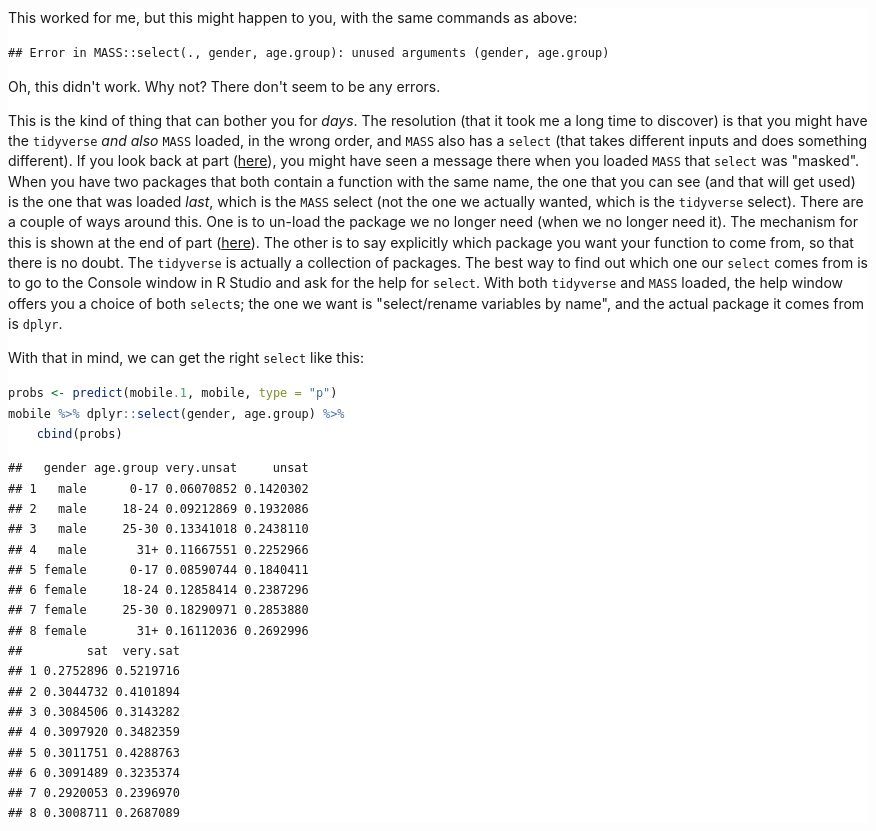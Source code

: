    

This worked for me, but this might happen to you, with the same commands as above:


```
## Error in MASS::select(., gender, age.group): unused arguments (gender, age.group)
```

 

Oh, this didn't work. Why not? There don't seem to be any errors.

This is the kind of thing that can bother you for *days*. The
resolution (that it took me a long time to discover) is that you might
have the `tidyverse` *and also* `MASS` loaded, in
the wrong order, and `MASS` also has a `select` (that
takes different inputs and does something different). If you look back
at part (<a href="#part:thefit">here</a>), you might have seen a message there when you
loaded `MASS` that `select` was "masked". When you
have two packages that both contain a function with the same name, the
one that you can see (and that will get used) is the one that was
loaded *last*, which is the `MASS` select (not the one we
actually wanted, which is the `tidyverse` select). There are a
couple of ways around this. One is to un-load the package we no longer
need (when we no longer need it). The mechanism for this is shown at
the end of part (<a href="#part:unload">here</a>). The other is to say explicitly
which package you want your function to come from, so that there is no
doubt. The `tidyverse` is actually a collection of
packages. The best way to find out which one our `select` comes
from is to go to the Console window in R Studio and ask for the help
for `select`. With both `tidyverse` and `MASS`
loaded, the help window offers you a choice of both `select`s;
the one we want is "select/rename variables by name", and the actual
package it comes from is `dplyr`.

With that in mind, we can get the right `select` like this:


```r
probs <- predict(mobile.1, mobile, type = "p")
mobile %>% dplyr::select(gender, age.group) %>% 
    cbind(probs)
```

```
##   gender age.group very.unsat     unsat
## 1   male      0-17 0.06070852 0.1420302
## 2   male     18-24 0.09212869 0.1932086
## 3   male     25-30 0.13341018 0.2438110
## 4   male       31+ 0.11667551 0.2252966
## 5 female      0-17 0.08590744 0.1840411
## 6 female     18-24 0.12858414 0.2387296
## 7 female     25-30 0.18290971 0.2853880
## 8 female       31+ 0.16112036 0.2692996
##         sat  very.sat
## 1 0.2752896 0.5219716
## 2 0.3044732 0.4101894
## 3 0.3084506 0.3143282
## 4 0.3097920 0.3482359
## 5 0.3011751 0.4288763
## 6 0.3091489 0.3235374
## 7 0.2920053 0.2396970
## 8 0.3008711 0.2687089
```
